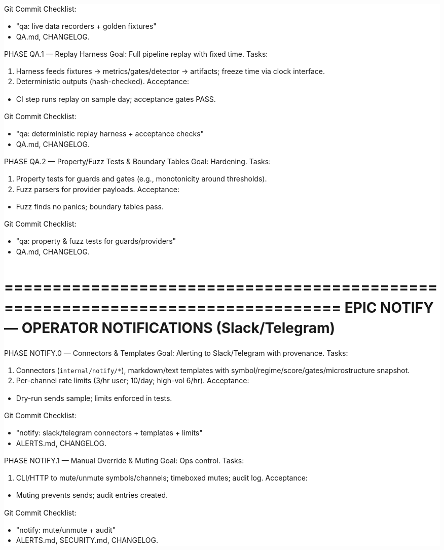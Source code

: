 Git Commit Checklist:
  - "qa: live data recorders + golden fixtures"
  - QA.md, CHANGELOG.

PHASE QA.1 — Replay Harness
Goal: Full pipeline replay with fixed time.
Tasks:
  1) Harness feeds fixtures → metrics/gates/detector → artifacts; freeze time via clock interface.
  2) Deterministic outputs (hash-checked).
Acceptance:
  - CI step runs replay on sample day; acceptance gates PASS.

Git Commit Checklist:
  - "qa: deterministic replay harness + acceptance checks"
  - QA.md, CHANGELOG.

PHASE QA.2 — Property/Fuzz Tests & Boundary Tables
Goal: Hardening.
Tasks:
  1) Property tests for guards and gates (e.g., monotonicity around thresholds).
  2) Fuzz parsers for provider payloads.
Acceptance:
  - Fuzz finds no panics; boundary tables pass.

Git Commit Checklist:
  - "qa: property & fuzz tests for guards/providers"
  - QA.md, CHANGELOG.

================================================================================
EPIC NOTIFY — OPERATOR NOTIFICATIONS (Slack/Telegram)
================================================================================

PHASE NOTIFY.0 — Connectors & Templates
Goal: Alerting to Slack/Telegram with provenance.
Tasks:
  1) Connectors (`internal/notify/*`), markdown/text templates with symbol/regime/score/gates/microstructure snapshot.
  2) Per-channel rate limits (3/hr user; 10/day; high-vol 6/hr).
Acceptance:
  - Dry-run sends sample; limits enforced in tests.

Git Commit Checklist:
  - "notify: slack/telegram connectors + templates + limits"
  - ALERTS.md, CHANGELOG.

PHASE NOTIFY.1 — Manual Override & Muting
Goal: Ops control.
Tasks:
  1) CLI/HTTP to mute/unmute symbols/channels; timeboxed mutes; audit log.
Acceptance:
  - Muting prevents sends; audit entries created.

Git Commit Checklist:
  - "notify: mute/unmute + audit"
  - ALERTS.md, SECURITY.md, CHANGELOG.
